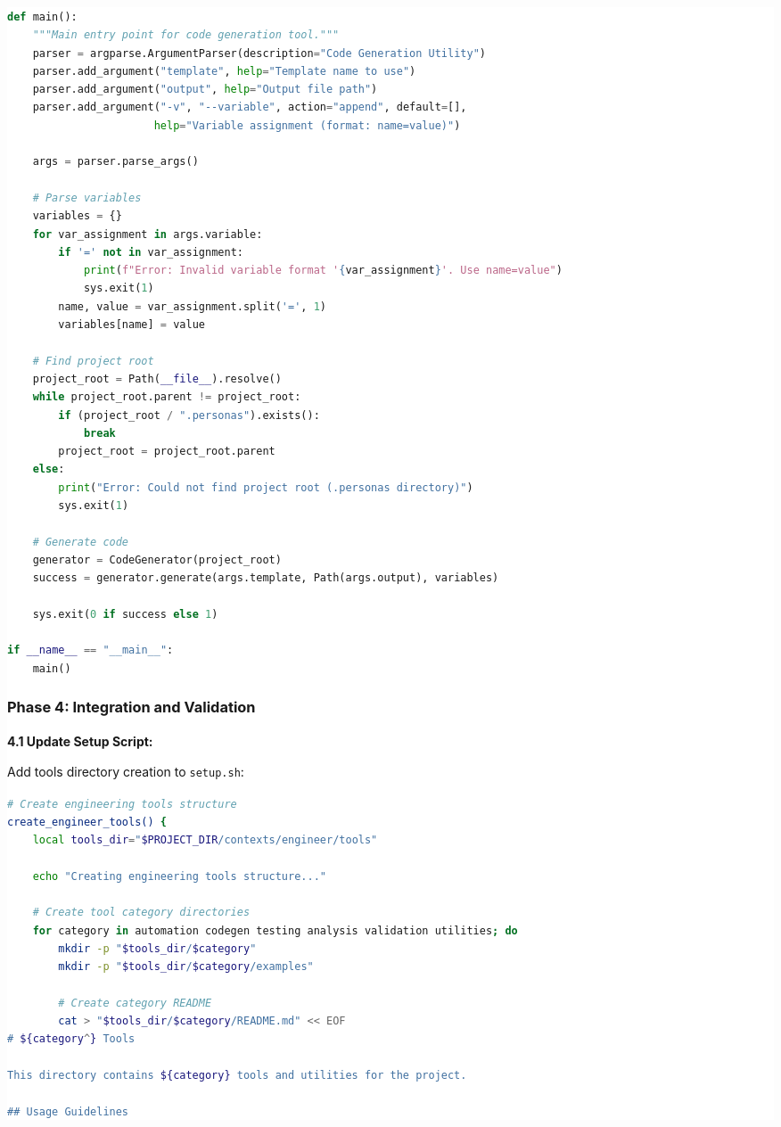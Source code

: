 ```python
def main():
    """Main entry point for code generation tool."""
    parser = argparse.ArgumentParser(description="Code Generation Utility")
    parser.add_argument("template", help="Template name to use")
    parser.add_argument("output", help="Output file path")
    parser.add_argument("-v", "--variable", action="append", default=[],
                       help="Variable assignment (format: name=value)")
    
    args = parser.parse_args()
    
    # Parse variables
    variables = {}
    for var_assignment in args.variable:
        if '=' not in var_assignment:
            print(f"Error: Invalid variable format '{var_assignment}'. Use name=value")
            sys.exit(1)
        name, value = var_assignment.split('=', 1)
        variables[name] = value
    
    # Find project root
    project_root = Path(__file__).resolve()
    while project_root.parent != project_root:
        if (project_root / ".personas").exists():
            break
        project_root = project_root.parent
    else:
        print("Error: Could not find project root (.personas directory)")
        sys.exit(1)
    
    # Generate code
    generator = CodeGenerator(project_root)
    success = generator.generate(args.template, Path(args.output), variables)
    
    sys.exit(0 if success else 1)

if __name__ == "__main__":
    main()
```

### Phase 4: Integration and Validation

**4.1 Update Setup Script:**

Add tools directory creation to `setup.sh`:

```bash
# Create engineering tools structure
create_engineer_tools() {
    local tools_dir="$PROJECT_DIR/contexts/engineer/tools"
    
    echo "Creating engineering tools structure..."
    
    # Create tool category directories
    for category in automation codegen testing analysis validation utilities; do
        mkdir -p "$tools_dir/$category"
        mkdir -p "$tools_dir/$category/examples"
        
        # Create category README
        cat > "$tools_dir/$category/README.md" << EOF
# ${category^} Tools

This directory contains ${category} tools and utilities for the project.

## Usage Guidelines
```